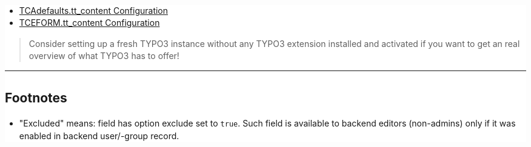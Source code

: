 - [TCAdefaults.tt_content Configuration](../../../Configuration/TSConfig/Page/General/Tcadefaults/TtContent.tsc)
- [TCEFORM.tt_content Configuration](../../../Configuration/TSConfig/Page/General/Tceform/TtContent.tsc)

> Consider setting up a fresh TYPO3 instance without any TYPO3 extension
> installed and activated if you want to get an real overview of what
> TYPO3 has to offer!

---

## Footnotes

* "Excluded" means: field has option exclude set to `true`. Such field is available to backend editors (non-admins) only if it was enabled in backend user/-group record.
